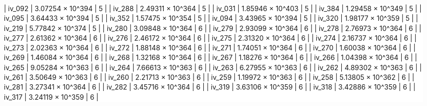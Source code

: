 | iv_092 | 3.07254 × 10^394 | 5 |
| iv_288 | 2.49311 × 10^364 | 5 |
| iv_031 | 1.85946 × 10^403 | 5 |
| iv_384 | 1.29458 × 10^349 | 5 |
| iv_095 | 3.64433 × 10^394 | 5 |
| iv_352 | 1.57475 × 10^354 | 5 |
| iv_094 | 3.43965 × 10^394 | 5 |
| iv_320 | 1.98177 × 10^359 | 5 |
| iv_219 | 5.77842 × 10^374 | 5 |
| iv_280 | 3.09848 × 10^364 | 6 |
| iv_279 | 2.93099 × 10^364 | 6 |
| iv_278 | 2.76973 × 10^364 | 6 |
| iv_277 | 2.61362 × 10^364 | 6 |
| iv_276 | 2.46172 × 10^364 | 6 |
| iv_275 | 2.31320 × 10^364 | 6 |
| iv_274 | 2.16737 × 10^364 | 6 |
| iv_273 | 2.02363 × 10^364 | 6 |
| iv_272 | 1.88148 × 10^364 | 6 |
| iv_271 | 1.74051 × 10^364 | 6 |
| iv_270 | 1.60038 × 10^364 | 6 |
| iv_269 | 1.46084 × 10^364 | 6 |
| iv_268 | 1.32168 × 10^364 | 6 |
| iv_267 | 1.18276 × 10^364 | 6 |
| iv_266 | 1.04398 × 10^364 | 6 |
| iv_265 | 9.05284 × 10^363 | 6 |
| iv_264 | 7.66613 × 10^363 | 6 |
| iv_263 | 6.27955 × 10^363 | 6 |
| iv_262 | 4.89302 × 10^363 | 6 |
| iv_261 | 3.50649 × 10^363 | 6 |
| iv_260 | 2.21713 × 10^363 | 6 |
| iv_259 | 1.19972 × 10^363 | 6 |
| iv_258 | 5.13805 × 10^362 | 6 |
| iv_281 | 3.27341 × 10^364 | 6 |
| iv_282 | 3.45716 × 10^364 | 6 |
| iv_319 | 3.63106 × 10^359 | 6 |
| iv_318 | 3.42886 × 10^359 | 6 |
| iv_317 | 3.24119 × 10^359 | 6 |